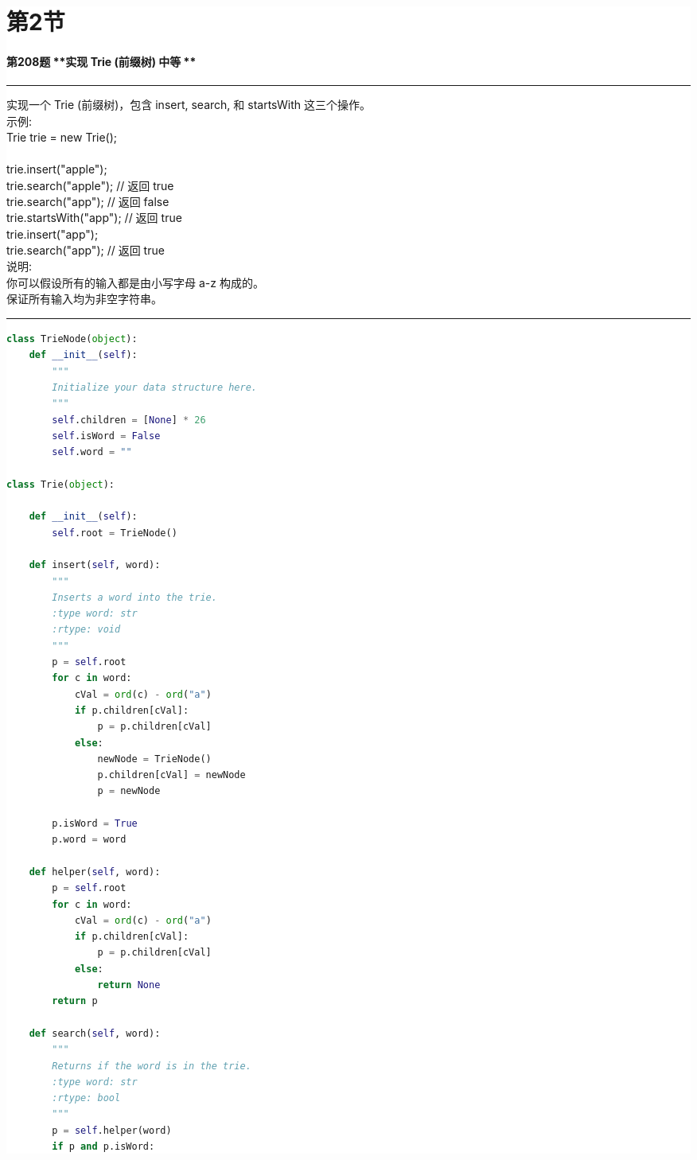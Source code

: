 # 第2节

#### 第208题	**实现 Trie (前缀树)	中等	**
***
实现一个 Trie (前缀树)，包含 insert, search, 和 startsWith 这三个操作。<br>示例:<br>Trie trie = new Trie();<br><br>trie.insert("apple");<br>trie.search("apple");   // 返回 true<br>trie.search("app");     // 返回 false<br>trie.startsWith("app"); // 返回 true<br>trie.insert("app");<br>trie.search("app");     // 返回 true<br>说明:<br>你可以假设所有的输入都是由小写字母 a-z 构成的。<br>保证所有输入均为非空字符串。
***

```python
class TrieNode(object):
    def __init__(self):
        """
        Initialize your data structure here.
        """
        self.children = [None] * 26
        self.isWord = False
        self.word = ""

class Trie(object):

    def __init__(self):
        self.root = TrieNode()

    def insert(self, word):
        """
        Inserts a word into the trie.
        :type word: str
        :rtype: void
        """
        p = self.root
        for c in word:
            cVal = ord(c) - ord("a")
            if p.children[cVal]:
                p = p.children[cVal]
            else:
                newNode = TrieNode()
                p.children[cVal] = newNode
                p = newNode

        p.isWord = True
        p.word = word

    def helper(self, word):
        p = self.root
        for c in word:
            cVal = ord(c) - ord("a")
            if p.children[cVal]:
                p = p.children[cVal]
            else:
                return None
        return p

    def search(self, word):
        """
        Returns if the word is in the trie.
        :type word: str
        :rtype: bool
        """
        p = self.helper(word)
        if p and p.isWord:
```